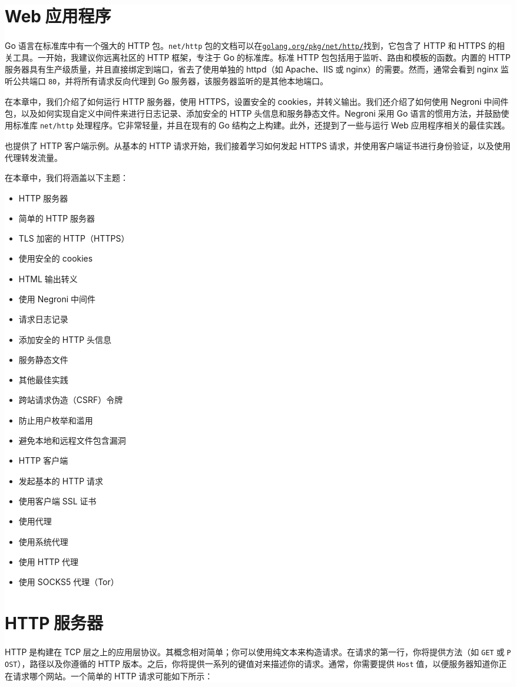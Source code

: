 # Web 应用程序

Go 语言在标准库中有一个强大的 HTTP 包。`net/http` 包的文档可以在[`golang.org/pkg/net/http/`](https://golang.org/pkg/net/http/)找到，它包含了 HTTP 和 HTTPS 的相关工具。一开始，我建议你远离社区的 HTTP 框架，专注于 Go 的标准库。标准 HTTP 包包括用于监听、路由和模板的函数。内置的 HTTP 服务器具有生产级质量，并且直接绑定到端口，省去了使用单独的 httpd（如 Apache、IIS 或 nginx）的需要。然而，通常会看到 nginx 监听公共端口 `80`，并将所有请求反向代理到 Go 服务器，该服务器监听的是其他本地端口。

在本章中，我们介绍了如何运行 HTTP 服务器，使用 HTTPS，设置安全的 cookies，并转义输出。我们还介绍了如何使用 Negroni 中间件包，以及如何实现自定义中间件来进行日志记录、添加安全的 HTTP 头信息和服务静态文件。Negroni 采用 Go 语言的惯用方法，并鼓励使用标准库 `net/http` 处理程序。它非常轻量，并且在现有的 Go 结构之上构建。此外，还提到了一些与运行 Web 应用程序相关的最佳实践。

也提供了 HTTP 客户端示例。从基本的 HTTP 请求开始，我们接着学习如何发起 HTTPS 请求，并使用客户端证书进行身份验证，以及使用代理转发流量。

在本章中，我们将涵盖以下主题：

+   HTTP 服务器

+   简单的 HTTP 服务器

+   TLS 加密的 HTTP（HTTPS）

+   使用安全的 cookies

+   HTML 输出转义

+   使用 Negroni 中间件

+   请求日志记录

+   添加安全的 HTTP 头信息

+   服务静态文件

+   其他最佳实践

+   跨站请求伪造（CSRF）令牌

+   防止用户枚举和滥用

+   避免本地和远程文件包含漏洞

+   HTTP 客户端

+   发起基本的 HTTP 请求

+   使用客户端 SSL 证书

+   使用代理

+   使用系统代理

+   使用 HTTP 代理

+   使用 SOCKS5 代理（Tor）

# HTTP 服务器

HTTP 是构建在 TCP 层之上的应用层协议。其概念相对简单；你可以使用纯文本来构造请求。在请求的第一行，你将提供方法（如 `GET` 或 `POST`），路径以及你遵循的 HTTP 版本。之后，你将提供一系列的键值对来描述你的请求。通常，你需要提供 `Host` 值，以便服务器知道你正在请求哪个网站。一个简单的 HTTP 请求可能如下所示：
